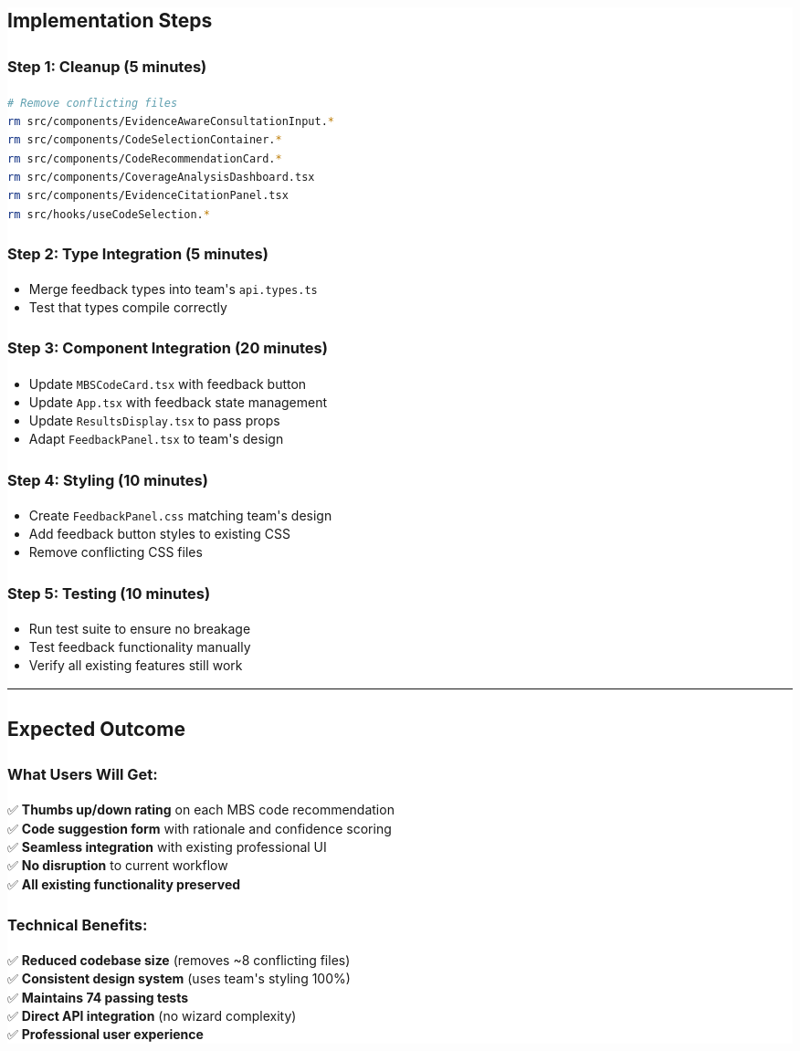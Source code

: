 ## **Implementation Steps**

### **Step 1: Cleanup (5 minutes)**
```bash
# Remove conflicting files
rm src/components/EvidenceAwareConsultationInput.*
rm src/components/CodeSelectionContainer.*
rm src/components/CodeRecommendationCard.*
rm src/components/CoverageAnalysisDashboard.tsx
rm src/components/EvidenceCitationPanel.tsx
rm src/hooks/useCodeSelection.*
```

### **Step 2: Type Integration (5 minutes)**
- Merge feedback types into team's `api.types.ts`
- Test that types compile correctly

### **Step 3: Component Integration (20 minutes)**
- Update `MBSCodeCard.tsx` with feedback button
- Update `App.tsx` with feedback state management
- Update `ResultsDisplay.tsx` to pass props
- Adapt `FeedbackPanel.tsx` to team's design

### **Step 4: Styling (10 minutes)**
- Create `FeedbackPanel.css` matching team's design
- Add feedback button styles to existing CSS
- Remove conflicting CSS files

### **Step 5: Testing (10 minutes)**
- Run test suite to ensure no breakage
- Test feedback functionality manually
- Verify all existing features still work

---

## **Expected Outcome**

### **What Users Will Get:**
✅ **Thumbs up/down rating** on each MBS code recommendation  
✅ **Code suggestion form** with rationale and confidence scoring  
✅ **Seamless integration** with existing professional UI  
✅ **No disruption** to current workflow  
✅ **All existing functionality preserved**  

### **Technical Benefits:**
✅ **Reduced codebase size** (removes ~8 conflicting files)  
✅ **Consistent design system** (uses team's styling 100%)  
✅ **Maintains 74 passing tests**  
✅ **Direct API integration** (no wizard complexity)  
✅ **Professional user experience**  
